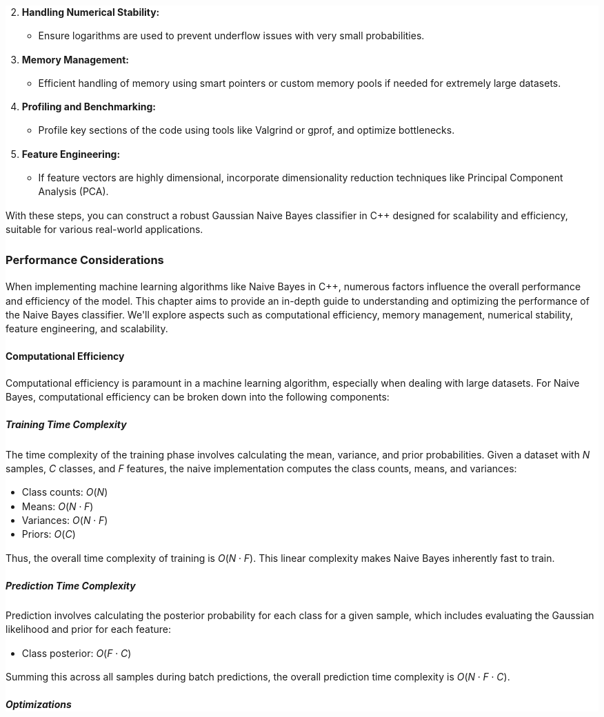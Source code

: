 2. **Handling Numerical Stability:**
   - Ensure logarithms are used to prevent underflow issues with very small probabilities.

3. **Memory Management:**
   - Efficient handling of memory using smart pointers or custom memory pools if needed for extremely large datasets.

4. **Profiling and Benchmarking:**
   - Profile key sections of the code using tools like Valgrind or gprof, and optimize bottlenecks.
   
5. **Feature Engineering:**
   - If feature vectors are highly dimensional, incorporate dimensionality reduction techniques like Principal Component Analysis (PCA).

With these steps, you can construct a robust Gaussian Naive Bayes classifier in C++ designed for scalability and efficiency, suitable for various real-world applications.

### Performance Considerations

When implementing machine learning algorithms like Naive Bayes in C++, numerous factors influence the overall performance and efficiency of the model. This chapter aims to provide an in-depth guide to understanding and optimizing the performance of the Naive Bayes classifier. We'll explore aspects such as computational efficiency, memory management, numerical stability, feature engineering, and scalability.

#### Computational Efficiency

Computational efficiency is paramount in a machine learning algorithm, especially when dealing with large datasets. For Naive Bayes, computational efficiency can be broken down into the following components:

##### Training Time Complexity

The time complexity of the training phase involves calculating the mean, variance, and prior probabilities. Given a dataset with $N$ samples, $C$ classes, and $F$ features, the naive implementation computes the class counts, means, and variances:

- Class counts: $O(N)$
- Means: $O(N \cdot F)$
- Variances: $O(N \cdot F)$
- Priors: $O(C)$

Thus, the overall time complexity of training is $O(N \cdot F)$. This linear complexity makes Naive Bayes inherently fast to train.

##### Prediction Time Complexity

Prediction involves calculating the posterior probability for each class for a given sample, which includes evaluating the Gaussian likelihood and prior for each feature:

- Class posterior: $O(F \cdot C)$

Summing this across all samples during batch predictions, the overall prediction time complexity is $O(N \cdot F \cdot C)$.

##### Optimizations
